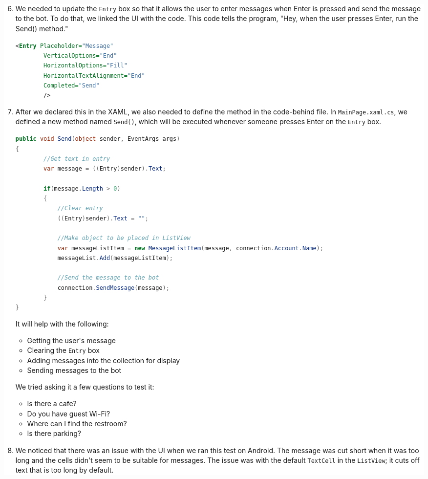 6. We needed to update the `Entry` box so that it allows the user to enter messages when Enter is pressed and send the message to the bot. To do that, we linked the UI with the code. This code tells the program, "Hey, when the user presses Enter, run the Send() method."

   ```xml
   <Entry Placeholder="Message"
           VerticalOptions="End"
           HorizontalOptions="Fill"
           HorizontalTextAlignment="End"
           Completed="Send"
           />
   ```

7. After we declared this in the XAML, we also needed to define the method in the code-behind file. In `MainPage.xaml.cs`, we defined a new method named `Send()`, which will be executed whenever someone presses Enter on the `Entry` box.

   ```cs
   public void Send(object sender, EventArgs args)
   {
           //Get text in entry
           var message = ((Entry)sender).Text;

           if(message.Length > 0)
           {
               //Clear entry
               ((Entry)sender).Text = "";

               //Make object to be placed in ListView
               var messageListItem = new MessageListItem(message, connection.Account.Name);
               messageList.Add(messageListItem);

               //Send the message to the bot
               connection.SendMessage(message);
           }
   }
   ```

   It will help with the following:

   - Getting the user's message
   - Clearing the `Entry` box
   - Adding messages into the collection for display
   - Sending messages to the bot

   We tried asking it a few questions to test it:

   - Is there a cafe?
   - Do you have guest Wi-Fi?
   - Where can I find the restroom?
   - Is there parking?


8. We noticed that there was an issue with the UI when we ran this test on Android. The message was cut short when it was too long and the cells didn't seem to be suitable for messages. The issue was with the default `TextCell` in the `ListView`; it cuts off text that is too long by default.
